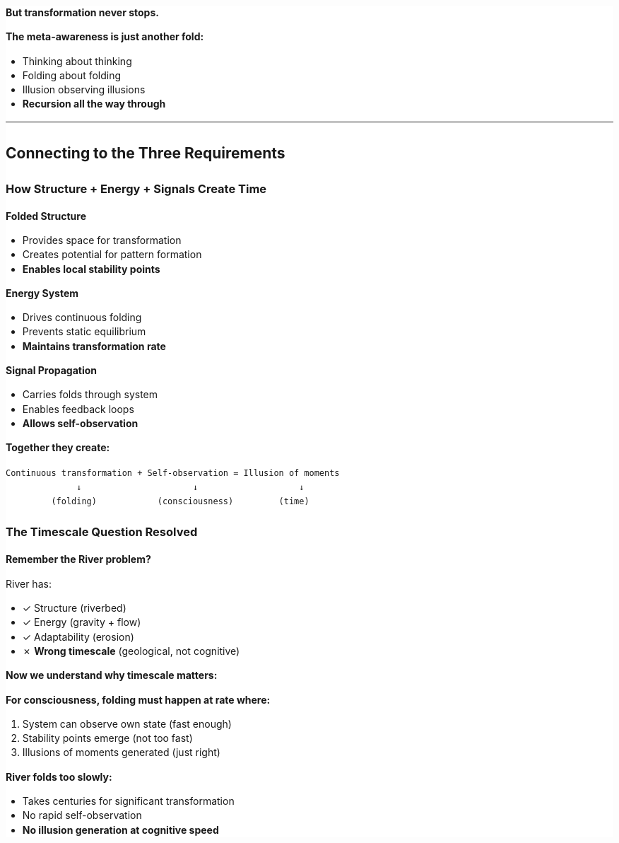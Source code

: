**But transformation never stops.**

**The meta-awareness is just another fold:**
- Thinking about thinking
- Folding about folding
- Illusion observing illusions
- **Recursion all the way through**

---

## Connecting to the Three Requirements

### How Structure + Energy + Signals Create Time

**Folded Structure** 
- Provides space for transformation
- Creates potential for pattern formation
- **Enables local stability points**

**Energy System**
- Drives continuous folding
- Prevents static equilibrium
- **Maintains transformation rate**

**Signal Propagation**
- Carries folds through system
- Enables feedback loops
- **Allows self-observation**

**Together they create:**
```
Continuous transformation + Self-observation = Illusion of moments
              ↓                      ↓                    ↓
         (folding)            (consciousness)         (time)
```

### The Timescale Question Resolved

**Remember the River problem?**

River has:
- ✓ Structure (riverbed)
- ✓ Energy (gravity + flow)
- ✓ Adaptability (erosion)
- ✗ **Wrong timescale** (geological, not cognitive)

**Now we understand why timescale matters:**

**For consciousness, folding must happen at rate where:**
1. System can observe own state (fast enough)
2. Stability points emerge (not too fast)
3. Illusions of moments generated (just right)

**River folds too slowly:**
- Takes centuries for significant transformation
- No rapid self-observation
- **No illusion generation at cognitive speed**
